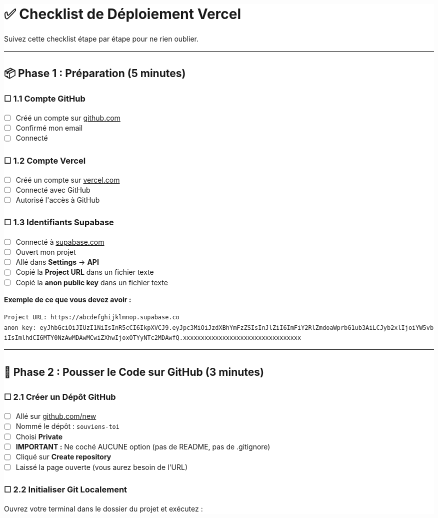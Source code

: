 # ✅ Checklist de Déploiement Vercel

Suivez cette checklist étape par étape pour ne rien oublier.

---

## 📦 Phase 1 : Préparation (5 minutes)

### ☐ 1.1 Compte GitHub
- [ ] Créé un compte sur [github.com](https://github.com)
- [ ] Confirmé mon email
- [ ] Connecté

### ☐ 1.2 Compte Vercel
- [ ] Créé un compte sur [vercel.com](https://vercel.com)
- [ ] Connecté avec GitHub
- [ ] Autorisé l'accès à GitHub

### ☐ 1.3 Identifiants Supabase
- [ ] Connecté à [supabase.com](https://supabase.com)
- [ ] Ouvert mon projet
- [ ] Allé dans **Settings** → **API**
- [ ] Copié la **Project URL** dans un fichier texte
- [ ] Copié la **anon public key** dans un fichier texte

**Exemple de ce que vous devez avoir :**
```
Project URL: https://abcdefghijklmnop.supabase.co
anon key: eyJhbGciOiJIUzI1NiIsInR5cCI6IkpXVCJ9.eyJpc3MiOiJzdXBhYmFzZSIsInJlZiI6ImFiY2RlZmdoaWprbG1ub3AiLCJyb2xlIjoiYW5vbiIsImlhdCI6MTY0NzAwMDAwMCwiZXhwIjoxOTYyNTc2MDAwfQ.xxxxxxxxxxxxxxxxxxxxxxxxxxxxxxxxx
```

---

## 🚀 Phase 2 : Pousser le Code sur GitHub (3 minutes)

### ☐ 2.1 Créer un Dépôt GitHub

- [ ] Allé sur [github.com/new](https://github.com/new)
- [ ] Nommé le dépôt : `souviens-toi`
- [ ] Choisi **Private**
- [ ] **IMPORTANT :** Ne coché AUCUNE option (pas de README, pas de .gitignore)
- [ ] Cliqué sur **Create repository**
- [ ] Laissé la page ouverte (vous aurez besoin de l'URL)

### ☐ 2.2 Initialiser Git Localement

Ouvrez votre terminal dans le dossier du projet et exécutez :
